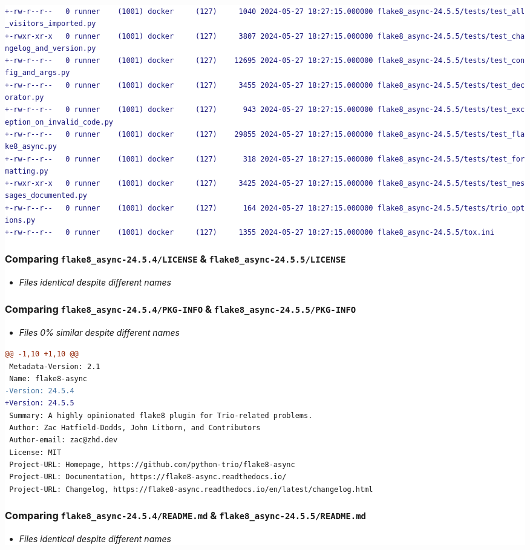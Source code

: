 ```diff
+-rw-r--r--   0 runner    (1001) docker     (127)     1040 2024-05-27 18:27:15.000000 flake8_async-24.5.5/tests/test_all_visitors_imported.py
+-rwxr-xr-x   0 runner    (1001) docker     (127)     3807 2024-05-27 18:27:15.000000 flake8_async-24.5.5/tests/test_changelog_and_version.py
+-rw-r--r--   0 runner    (1001) docker     (127)    12695 2024-05-27 18:27:15.000000 flake8_async-24.5.5/tests/test_config_and_args.py
+-rw-r--r--   0 runner    (1001) docker     (127)     3455 2024-05-27 18:27:15.000000 flake8_async-24.5.5/tests/test_decorator.py
+-rw-r--r--   0 runner    (1001) docker     (127)      943 2024-05-27 18:27:15.000000 flake8_async-24.5.5/tests/test_exception_on_invalid_code.py
+-rw-r--r--   0 runner    (1001) docker     (127)    29855 2024-05-27 18:27:15.000000 flake8_async-24.5.5/tests/test_flake8_async.py
+-rw-r--r--   0 runner    (1001) docker     (127)      318 2024-05-27 18:27:15.000000 flake8_async-24.5.5/tests/test_formatting.py
+-rwxr-xr-x   0 runner    (1001) docker     (127)     3425 2024-05-27 18:27:15.000000 flake8_async-24.5.5/tests/test_messages_documented.py
+-rw-r--r--   0 runner    (1001) docker     (127)      164 2024-05-27 18:27:15.000000 flake8_async-24.5.5/tests/trio_options.py
+-rw-r--r--   0 runner    (1001) docker     (127)     1355 2024-05-27 18:27:15.000000 flake8_async-24.5.5/tox.ini
```

### Comparing `flake8_async-24.5.4/LICENSE` & `flake8_async-24.5.5/LICENSE`

 * *Files identical despite different names*

### Comparing `flake8_async-24.5.4/PKG-INFO` & `flake8_async-24.5.5/PKG-INFO`

 * *Files 0% similar despite different names*

```diff
@@ -1,10 +1,10 @@
 Metadata-Version: 2.1
 Name: flake8-async
-Version: 24.5.4
+Version: 24.5.5
 Summary: A highly opinionated flake8 plugin for Trio-related problems.
 Author: Zac Hatfield-Dodds, John Litborn, and Contributors
 Author-email: zac@zhd.dev
 License: MIT
 Project-URL: Homepage, https://github.com/python-trio/flake8-async
 Project-URL: Documentation, https://flake8-async.readthedocs.io/
 Project-URL: Changelog, https://flake8-async.readthedocs.io/en/latest/changelog.html
```

### Comparing `flake8_async-24.5.4/README.md` & `flake8_async-24.5.5/README.md`

 * *Files identical despite different names*

